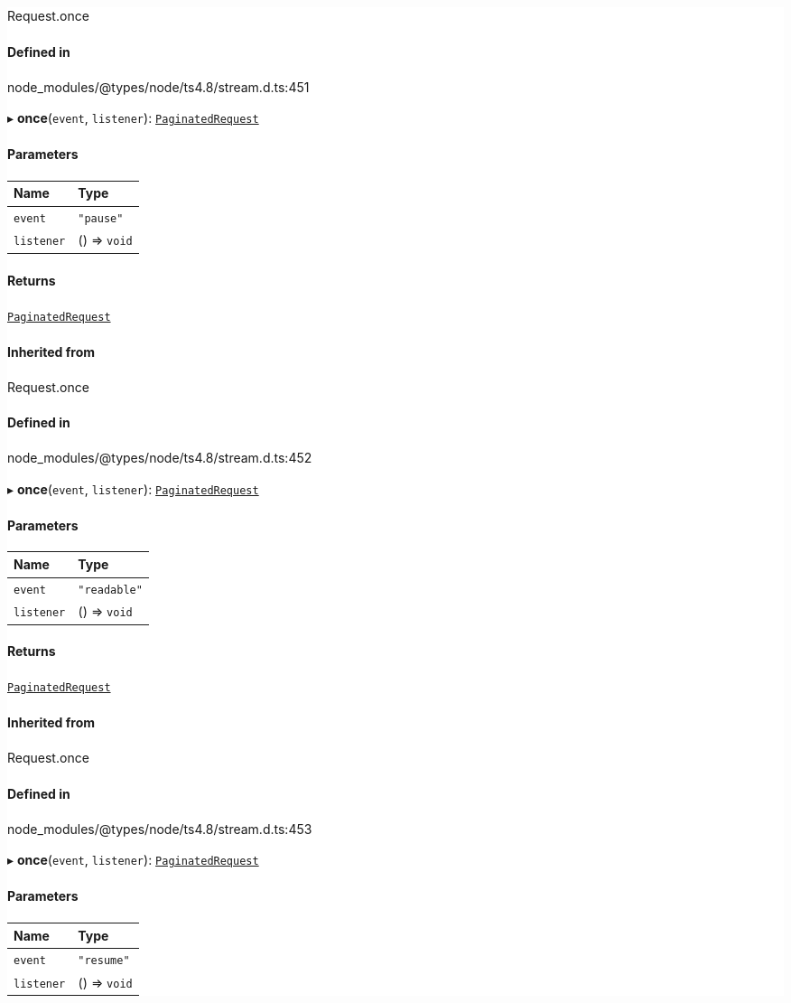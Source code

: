 Request.once

#### Defined in

node_modules/@types/node/ts4.8/stream.d.ts:451

▸ **once**(`event`, `listener`): [`PaginatedRequest`](takaro_http.PaginatedRequest.md)

#### Parameters

| Name | Type |
| :------ | :------ |
| `event` | ``"pause"`` |
| `listener` | () => `void` |

#### Returns

[`PaginatedRequest`](takaro_http.PaginatedRequest.md)

#### Inherited from

Request.once

#### Defined in

node_modules/@types/node/ts4.8/stream.d.ts:452

▸ **once**(`event`, `listener`): [`PaginatedRequest`](takaro_http.PaginatedRequest.md)

#### Parameters

| Name | Type |
| :------ | :------ |
| `event` | ``"readable"`` |
| `listener` | () => `void` |

#### Returns

[`PaginatedRequest`](takaro_http.PaginatedRequest.md)

#### Inherited from

Request.once

#### Defined in

node_modules/@types/node/ts4.8/stream.d.ts:453

▸ **once**(`event`, `listener`): [`PaginatedRequest`](takaro_http.PaginatedRequest.md)

#### Parameters

| Name | Type |
| :------ | :------ |
| `event` | ``"resume"`` |
| `listener` | () => `void` |
